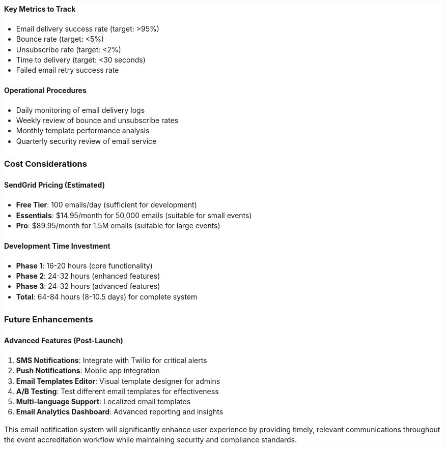 #### Key Metrics to Track
- Email delivery success rate (target: >95%)
- Bounce rate (target: <5%)
- Unsubscribe rate (target: <2%)
- Time to delivery (target: <30 seconds)
- Failed email retry success rate

#### Operational Procedures
- Daily monitoring of email delivery logs
- Weekly review of bounce and unsubscribe rates
- Monthly template performance analysis
- Quarterly security review of email service

### Cost Considerations

#### SendGrid Pricing (Estimated)
- **Free Tier**: 100 emails/day (sufficient for development)
- **Essentials**: $14.95/month for 50,000 emails (suitable for small events)
- **Pro**: $89.95/month for 1.5M emails (suitable for large events)

#### Development Time Investment
- **Phase 1**: 16-20 hours (core functionality)
- **Phase 2**: 24-32 hours (enhanced features)
- **Phase 3**: 24-32 hours (advanced features)
- **Total**: 64-84 hours (8-10.5 days) for complete system

### Future Enhancements

#### Advanced Features (Post-Launch)
1. **SMS Notifications**: Integrate with Twilio for critical alerts
2. **Push Notifications**: Mobile app integration
3. **Email Templates Editor**: Visual template designer for admins
4. **A/B Testing**: Test different email templates for effectiveness
5. **Multi-language Support**: Localized email templates
6. **Email Analytics Dashboard**: Advanced reporting and insights

This email notification system will significantly enhance user experience by providing timely, relevant communications throughout the event accreditation workflow while maintaining security and compliance standards.
